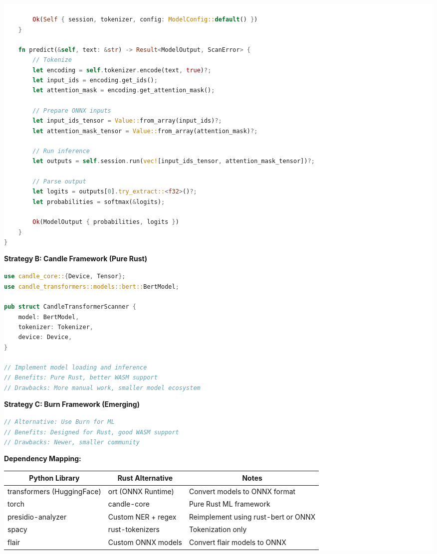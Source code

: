 ```rust

        Ok(Self { session, tokenizer, config: ModelConfig::default() })
    }

    fn predict(&self, text: &str) -> Result<ModelOutput, ScanError> {
        // Tokenize
        let encoding = self.tokenizer.encode(text, true)?;
        let input_ids = encoding.get_ids();
        let attention_mask = encoding.get_attention_mask();

        // Prepare ONNX inputs
        let input_ids_tensor = Value::from_array(input_ids)?;
        let attention_mask_tensor = Value::from_array(attention_mask)?;

        // Run inference
        let outputs = self.session.run(vec![input_ids_tensor, attention_mask_tensor])?;

        // Parse output
        let logits = outputs[0].try_extract::<f32>()?;
        let probabilities = softmax(&logits);

        Ok(ModelOutput { probabilities, logits })
    }
}
```

**Strategy B: Candle Framework (Pure Rust)**
```rust
use candle_core::{Device, Tensor};
use candle_transformers::models::bert::BertModel;

pub struct CandleTransformerScanner {
    model: BertModel,
    tokenizer: Tokenizer,
    device: Device,
}

// Implement model loading and inference
// Benefits: Pure Rust, better WASM support
// Drawbacks: More manual work, smaller model ecosystem
```

**Strategy C: Burn Framework (Emerging)**
```rust
// Alternative: Use Burn for ML
// Benefits: Designed for Rust, good WASM support
// Drawbacks: Newer, smaller community
```

**Dependency Mapping:**

| Python Library | Rust Alternative | Notes |
|----------------|------------------|-------|
| transformers (HuggingFace) | ort (ONNX Runtime) | Convert models to ONNX format |
| torch | candle-core | Pure Rust ML framework |
| presidio-analyzer | Custom NER + regex | Reimplement using rust-bert or ONNX |
| spacy | rust-tokenizers | Tokenization only |
| flair | Custom ONNX models | Convert flair models to ONNX |
